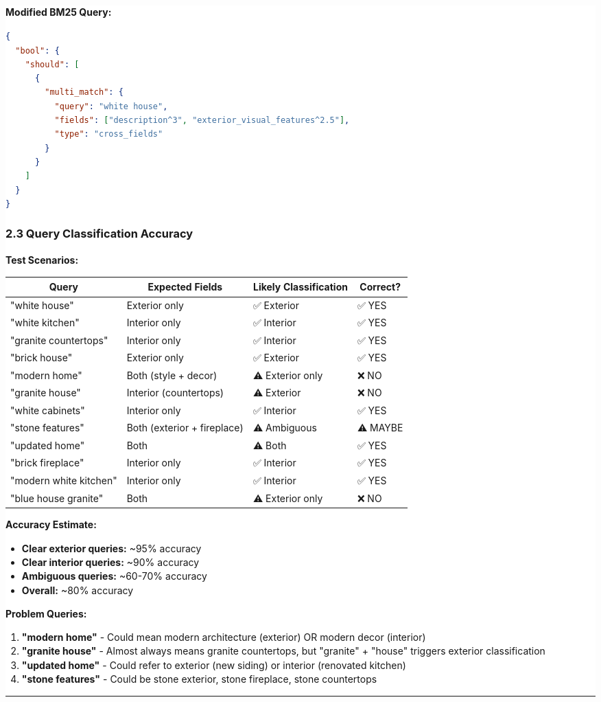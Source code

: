 **Modified BM25 Query:**
```json
{
  "bool": {
    "should": [
      {
        "multi_match": {
          "query": "white house",
          "fields": ["description^3", "exterior_visual_features^2.5"],
          "type": "cross_fields"
        }
      }
    ]
  }
}
```

### 2.3 Query Classification Accuracy

**Test Scenarios:**

| Query | Expected Fields | Likely Classification | Correct? |
|-------|----------------|----------------------|----------|
| "white house" | Exterior only | ✅ Exterior | ✅ YES |
| "white kitchen" | Interior only | ✅ Interior | ✅ YES |
| "granite countertops" | Interior only | ✅ Interior | ✅ YES |
| "brick house" | Exterior only | ✅ Exterior | ✅ YES |
| "modern home" | Both (style + decor) | ⚠️ Exterior only | ❌ NO |
| "granite house" | Interior (countertops) | ⚠️ Exterior | ❌ NO |
| "white cabinets" | Interior only | ✅ Interior | ✅ YES |
| "stone features" | Both (exterior + fireplace) | ⚠️ Ambiguous | ⚠️ MAYBE |
| "updated home" | Both | ⚠️ Both | ✅ YES |
| "brick fireplace" | Interior only | ✅ Interior | ✅ YES |
| "modern white kitchen" | Interior only | ✅ Interior | ✅ YES |
| "blue house granite" | Both | ⚠️ Exterior only | ❌ NO |

**Accuracy Estimate:**
- **Clear exterior queries:** ~95% accuracy
- **Clear interior queries:** ~90% accuracy
- **Ambiguous queries:** ~60-70% accuracy
- **Overall:** ~80% accuracy

**Problem Queries:**
1. **"modern home"** - Could mean modern architecture (exterior) OR modern decor (interior)
2. **"granite house"** - Almost always means granite countertops, but "granite" + "house" triggers exterior classification
3. **"updated home"** - Could refer to exterior (new siding) or interior (renovated kitchen)
4. **"stone features"** - Could be stone exterior, stone fireplace, stone countertops

---